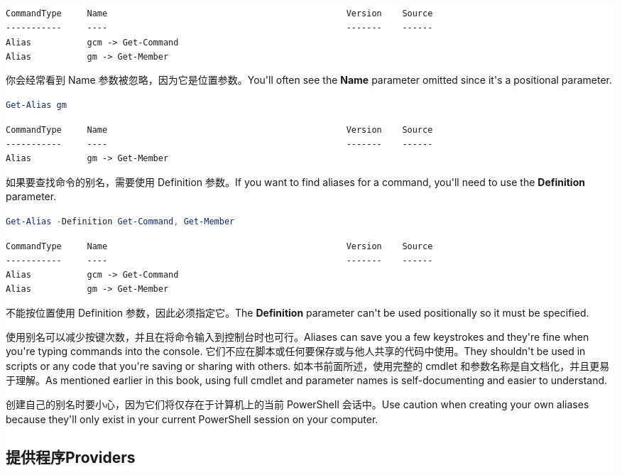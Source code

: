 ```Output
CommandType     Name                                               Version    Source
-----------     ----                                               -------    ------
Alias           gcm -> Get-Command
Alias           gm -> Get-Member
```

<span data-ttu-id="e78b7-129">你会经常看到 Name 参数被忽略，因为它是位置参数。</span><span class="sxs-lookup"><span data-stu-id="e78b7-129">You'll often see the **Name** parameter omitted since it's a positional parameter.</span></span>

```powershell
Get-Alias gm
```

```Output
CommandType     Name                                               Version    Source
-----------     ----                                               -------    ------
Alias           gm -> Get-Member
```

<span data-ttu-id="e78b7-130">如果要查找命令的别名，需要使用 Definition 参数。</span><span class="sxs-lookup"><span data-stu-id="e78b7-130">If you want to find aliases for a command, you'll need to use the **Definition** parameter.</span></span>

```powershell
Get-Alias -Definition Get-Command, Get-Member
```

```Output
CommandType     Name                                               Version    Source
-----------     ----                                               -------    ------
Alias           gcm -> Get-Command
Alias           gm -> Get-Member
```

<span data-ttu-id="e78b7-131">不能按位置使用 Definition 参数，因此必须指定它。</span><span class="sxs-lookup"><span data-stu-id="e78b7-131">The **Definition** parameter can't be used positionally so it must be specified.</span></span>

<span data-ttu-id="e78b7-132">使用别名可以减少按键次数，并且在将命令输入到控制台时也可行。</span><span class="sxs-lookup"><span data-stu-id="e78b7-132">Aliases can save you a few keystrokes and they're fine when you're typing commands into the console.</span></span>
<span data-ttu-id="e78b7-133">它们不应在脚本或任何要保存或与他人共享的代码中使用。</span><span class="sxs-lookup"><span data-stu-id="e78b7-133">They shouldn't be used in scripts or any code that you're saving or sharing with others.</span></span> <span data-ttu-id="e78b7-134">如本书前面所述，使用完整的 cmdlet 和参数名称是自文档化，并且更易于理解。</span><span class="sxs-lookup"><span data-stu-id="e78b7-134">As mentioned earlier in this book, using full cmdlet and parameter names is self-documenting and easier to understand.</span></span>

<span data-ttu-id="e78b7-135">创建自己的别名时要小心，因为它们将仅存在于计算机上的当前 PowerShell 会话中。</span><span class="sxs-lookup"><span data-stu-id="e78b7-135">Use caution when creating your own aliases because they'll only exist in your current PowerShell session on your computer.</span></span>

## <a name="providers"></a><span data-ttu-id="e78b7-136">提供程序</span><span class="sxs-lookup"><span data-stu-id="e78b7-136">Providers</span></span>
